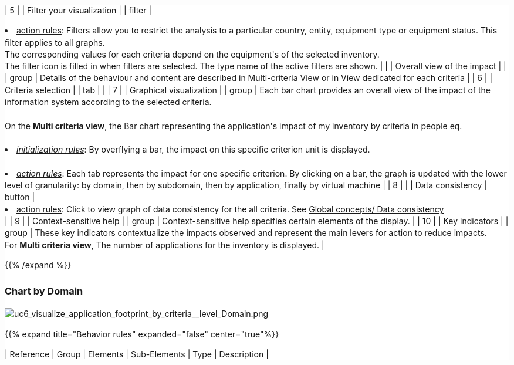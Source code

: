 | 5         |                            | Filter your visualization |                  | filter | <li><u>action rules</u>: Filters allow you to restrict the analysis to a particular country, entity, equipment type or equipment status. This filter applies to all graphs.<br>The corresponding values for each criteria depend on the equipment's of the selected inventory. <br> The filter icon is filled in when filters are selected. The type name of the active filters are shown.                                                                                                                                                                                                                                                   |
|           | Overall view of the impact |                           |                  | group  | Details of the behaviour and content are described in Multi-criteria View or in View dedicated for each criteria                                                                                                                                                                                                                                                                                                                                                                                                                                                                                                                             |
| 6         |                            | Criteria selection        |                  | tab    |                                                                                                                                                                                                                                                                                                                                                                                                                                                                                                                                                                                                                                              |
| 7         |                            | Graphical visualization   |                  | group  | Each bar chart provides an overall view of the impact of the information system according to the selected criteria.<br><br>On the **Multi criteria view**, the Bar chart representing the application's impact of my inventory by criteria in people eq.<br><br><li><u>_initialization rules_</u>: By overflying a bar, the impact on this specific criterion unit is displayed. <br><br><li><u>_action rules_</u>: Each tab represents the impact for one specific criterion. By clicking on a bar, the graph is updated with the lower level of granularity: by domain, then by subdomain, then by application, finally by virtual machine |
| 8         |                            |                           | Data consistency | button | <li><u>action rules</u>: Click to view graph of data consistency for the all criteria. See [Global concepts/ Data consistency](../../global_concepts/uc1_dataconsistency.md)</li>                                                                                                                                                                                                                                                                                                                                                                                                                                                            |
| 9         |                            | Context-sensitive help    |                  | group  | Context-sensitive help specifies certain elements of the display.                                                                                                                                                                                                                                                                                                                                                                                                                                                                                                                                                                            |
| 10        |                            | Key indicators            |                  | group  | These key indicators contextualize the impacts observed and represent the main levers for action to reduce impacts.<br>For **Multi criteria view**, The number of applications for the inventory is displayed.                                                                                                                                                                                                                                                                                                                                                                                                                               |

{{% /expand %}}

### Chart by Domain

![uc6_visualize_application_footprint_by_criteria__level_Domain.png](../images/uc6_visualize_application_footprint_by_criteria__level_Domain.png)

{{% expand title="Behavior rules" expanded="false" center="true"%}}

| Reference | Group                   | Elements         | Sub-Elements       | Type         | Description                                                                                                                                                                                                                                                                         |